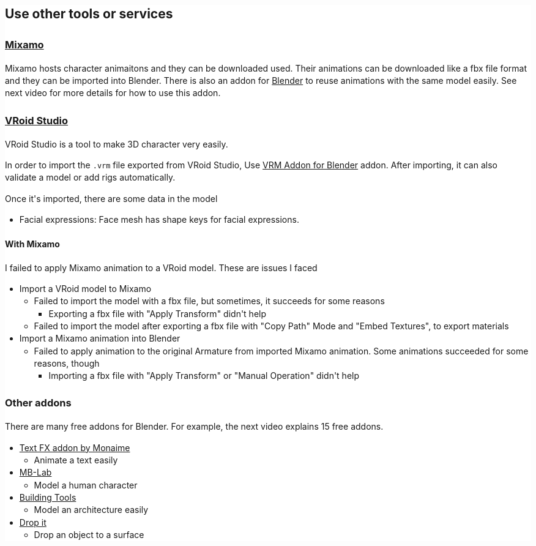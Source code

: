

## Use other tools or services

### [Mixamo](https://www.mixamo.com/#/)

Mixamo hosts character animaitons and they can be downloaded used.
Their animations can be downloaded like a fbx file format and they can be imported into Blender.
There is also an addon for [Blender](https://substance3d.adobe.com/plugins/mixamo-in-blender/) to reuse animations with the same model easily.
See next video for more details for how to use this addon.

<iframe width="560" height="315" src="https://www.youtube.com/embed/yDc-E-o_I-c" title="YouTube video player" frameborder="0" allow="accelerometer; autoplay; clipboard-write; encrypted-media; gyroscope; picture-in-picture" allowfullscreen></iframe>



### [VRoid Studio](https://vroid.com/en/studio)

VRoid Studio is a tool to make 3D character very easily.

In order to import the `.vrm` file exported from VRoid Studio, Use [VRM Addon for Blender](https://github.com/saturday06/VRM_Addon_for_Blender) addon.
After importing, it can also validate a model or add rigs automatically.

Once it's imported, there are some data in the model

- Facial expressions: Face mesh has shape keys for facial expressions.


#### With Mixamo
I failed to apply Mixamo animation to a VRoid model.
These are issues I faced


- Import a VRoid model to Mixamo
    - Failed to import the model with a fbx file, but sometimes, it succeeds for some reasons
        - Exporting a fbx file with "Apply Transform" didn't help
    - Failed to import the model after exporting a fbx file with "Copy Path" Mode and "Embed Textures", to export materials
- Import a Mixamo animation into Blender
    - Failed to apply animation to the original Armature from imported Mixamo animation. Some animations succeeded for some reasons, though
        - Importing a fbx file with "Apply Transform" or "Manual Operation" didn't help


### Other addons

There are many free addons for Blender.
For example, the next video explains 15 free addons.

<iframe width="560" height="315" src="https://www.youtube.com/embed/Ggrict0I_M8" title="YouTube video player" frameborder="0" allow="accelerometer; autoplay; clipboard-write; encrypted-media; gyroscope; picture-in-picture" allowfullscreen></iframe>

- [Text FX addon by Monaime](https://blender-addons.org/text-fx-addon/)
    - Animate a text easily
- [MB-Lab](https://mb-lab-community.github.io/MB-Lab.github.io/)
    - Model a human character
- [Building Tools](https://github.com/ranjian0/building_tools)
    - Model an architecture easily
- [Drop it](https://andreasaust.gumroad.com/l/drop_it)
    - Drop an object to a surface
